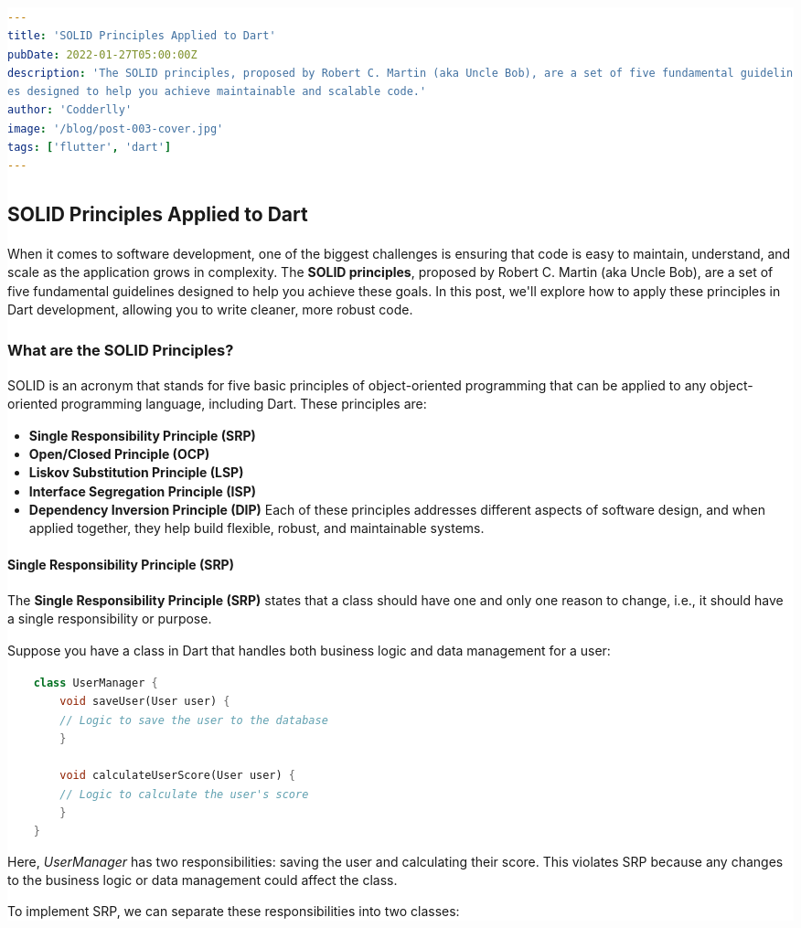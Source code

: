 ```yaml
---
title: 'SOLID Principles Applied to Dart'
pubDate: 2022-01-27T05:00:00Z
description: 'The SOLID principles, proposed by Robert C. Martin (aka Uncle Bob), are a set of five fundamental guidelines designed to help you achieve maintainable and scalable code.'
author: 'Codderlly'
image: '/blog/post-003-cover.jpg'
tags: ['flutter', 'dart']
---
```

## SOLID Principles Applied to Dart
When it comes to software development, one of the biggest challenges is ensuring that code is easy to maintain, understand, and scale as the application grows in complexity. The **SOLID principles**, proposed by Robert C. Martin (aka Uncle Bob), are a set of five fundamental guidelines designed to help you achieve these goals. In this post, we'll explore how to apply these principles in Dart development, allowing you to write cleaner, more robust code.

### What are the SOLID Principles?
SOLID is an acronym that stands for five basic principles of object-oriented programming that can be applied to any object-oriented programming language, including Dart. These principles are:

* **Single Responsibility Principle (SRP)**
* **Open/Closed Principle (OCP)**
* **Liskov Substitution Principle (LSP)**
* **Interface Segregation Principle (ISP)**
* **Dependency Inversion Principle (DIP)**
Each of these principles addresses different aspects of software design, and when applied together, they help build flexible, robust, and maintainable systems.

#### Single Responsibility Principle (SRP)
The **Single Responsibility Principle (SRP)** states that a class should have one and only one reason to change, i.e., it should have a single responsibility or purpose.

Suppose you have a class in Dart that handles both business logic and data management for a user:

```dart
    class UserManager {
        void saveUser(User user) {
        // Logic to save the user to the database
        }

        void calculateUserScore(User user) {
        // Logic to calculate the user's score
        }
    }
```
Here, *UserManager* has two responsibilities: saving the user and calculating their score. This violates SRP because any changes to the business logic or data management could affect the class.

To implement SRP, we can separate these responsibilities into two classes:
